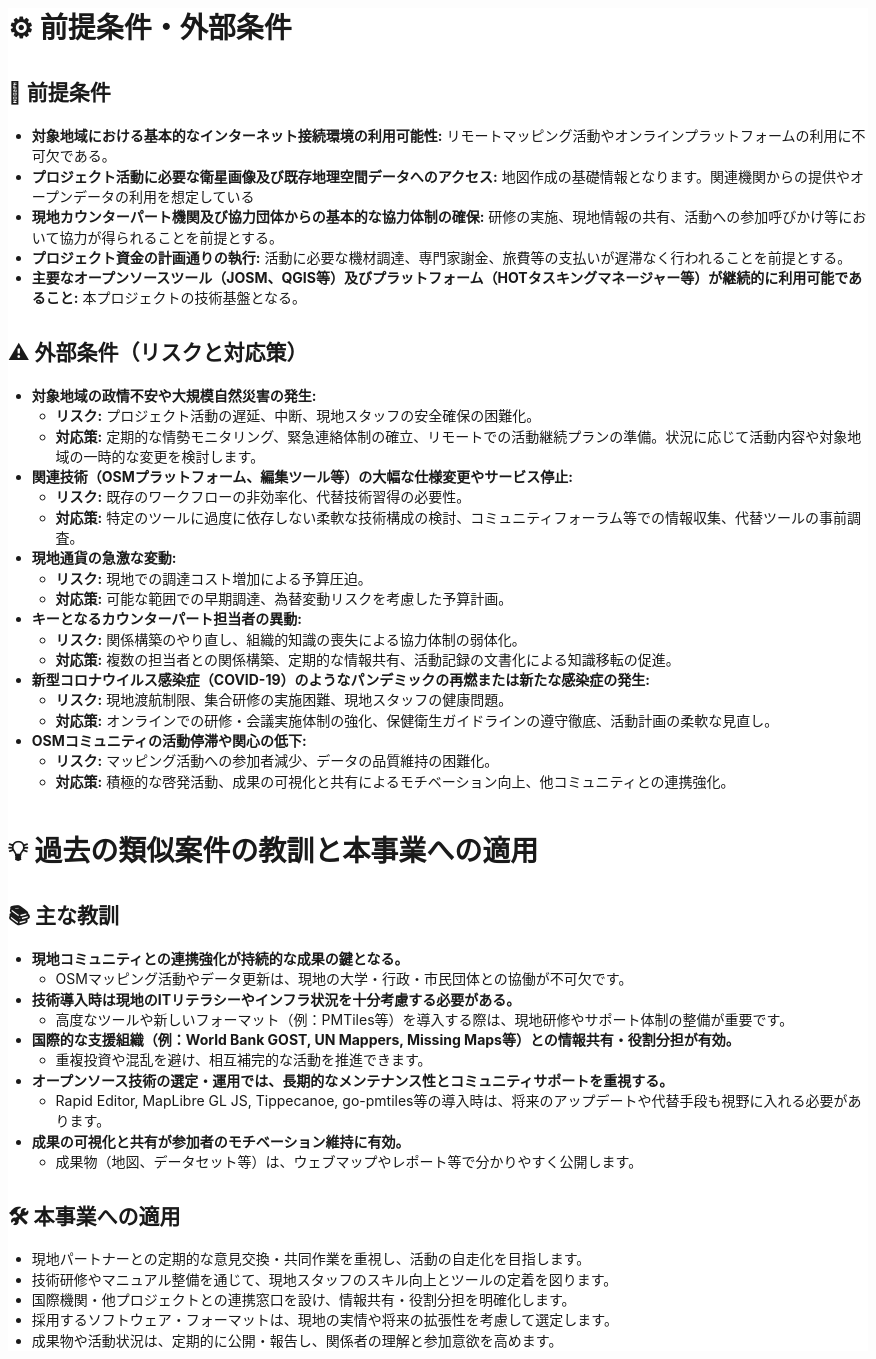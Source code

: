 # ⚙️ 前提条件・外部条件

## 🔑 前提条件

- **対象地域における基本的なインターネット接続環境の利用可能性:** リモートマッピング活動やオンラインプラットフォームの利用に不可欠である。
- **プロジェクト活動に必要な衛星画像及び既存地理空間データへのアクセス:** 地図作成の基礎情報となります。関連機関からの提供やオープンデータの利用を想定している
- **現地カウンターパート機関及び協力団体からの基本的な協力体制の確保:** 研修の実施、現地情報の共有、活動への参加呼びかけ等において協力が得られることを前提とする。
- **プロジェクト資金の計画通りの執行:** 活動に必要な機材調達、専門家謝金、旅費等の支払いが遅滞なく行われることを前提とする。
- **主要なオープンソースツール（JOSM、QGIS等）及びプラットフォーム（HOTタスキングマネージャー等）が継続的に利用可能であること:** 本プロジェクトの技術基盤となる。

## ⚠️ 外部条件（リスクと対応策）

- **対象地域の政情不安や大規模自然災害の発生:**
    - **リスク:** プロジェクト活動の遅延、中断、現地スタッフの安全確保の困難化。
    - **対応策:** 定期的な情勢モニタリング、緊急連絡体制の確立、リモートでの活動継続プランの準備。状況に応じて活動内容や対象地域の一時的な変更を検討します。
- **関連技術（OSMプラットフォーム、編集ツール等）の大幅な仕様変更やサービス停止:**
    - **リスク:** 既存のワークフローの非効率化、代替技術習得の必要性。
    - **対応策:** 特定のツールに過度に依存しない柔軟な技術構成の検討、コミュニティフォーラム等での情報収集、代替ツールの事前調査。
- **現地通貨の急激な変動:**
    - **リスク:** 現地での調達コスト増加による予算圧迫。
    - **対応策:** 可能な範囲での早期調達、為替変動リスクを考慮した予算計画。
- **キーとなるカウンターパート担当者の異動:**
    - **リスク:** 関係構築のやり直し、組織的知識の喪失による協力体制の弱体化。
    - **対応策:** 複数の担当者との関係構築、定期的な情報共有、活動記録の文書化による知識移転の促進。
- **新型コロナウイルス感染症（COVID-19）のようなパンデミックの再燃または新たな感染症の発生:**
    - **リスク:** 現地渡航制限、集合研修の実施困難、現地スタッフの健康問題。
    - **対応策:** オンラインでの研修・会議実施体制の強化、保健衛生ガイドラインの遵守徹底、活動計画の柔軟な見直し。
- **OSMコミュニティの活動停滞や関心の低下:**
    - **リスク:** マッピング活動への参加者減少、データの品質維持の困難化。
    - **対応策:** 積極的な啓発活動、成果の可視化と共有によるモチベーション向上、他コミュニティとの連携強化。

# 💡 過去の類似案件の教訓と本事業への適用


## 📚 主な教訓
- **現地コミュニティとの連携強化が持続的な成果の鍵となる。**
  - OSMマッピング活動やデータ更新は、現地の大学・行政・市民団体との協働が不可欠です。
- **技術導入時は現地のITリテラシーやインフラ状況を十分考慮する必要がある。**
  - 高度なツールや新しいフォーマット（例：PMTiles等）を導入する際は、現地研修やサポート体制の整備が重要です。
- **国際的な支援組織（例：World Bank GOST, UN Mappers, Missing Maps等）との情報共有・役割分担が有効。**
  - 重複投資や混乱を避け、相互補完的な活動を推進できます。
- **オープンソース技術の選定・運用では、長期的なメンテナンス性とコミュニティサポートを重視する。**
  - Rapid Editor, MapLibre GL JS, Tippecanoe, go-pmtiles等の導入時は、将来のアップデートや代替手段も視野に入れる必要があります。
- **成果の可視化と共有が参加者のモチベーション維持に有効。**
  - 成果物（地図、データセット等）は、ウェブマップやレポート等で分かりやすく公開します。

## 🛠️ 本事業への適用
- 現地パートナーとの定期的な意見交換・共同作業を重視し、活動の自走化を目指します。
- 技術研修やマニュアル整備を通じて、現地スタッフのスキル向上とツールの定着を図ります。
- 国際機関・他プロジェクトとの連携窓口を設け、情報共有・役割分担を明確化します。
- 採用するソフトウェア・フォーマットは、現地の実情や将来の拡張性を考慮して選定します。
- 成果物や活動状況は、定期的に公開・報告し、関係者の理解と参加意欲を高めます。
